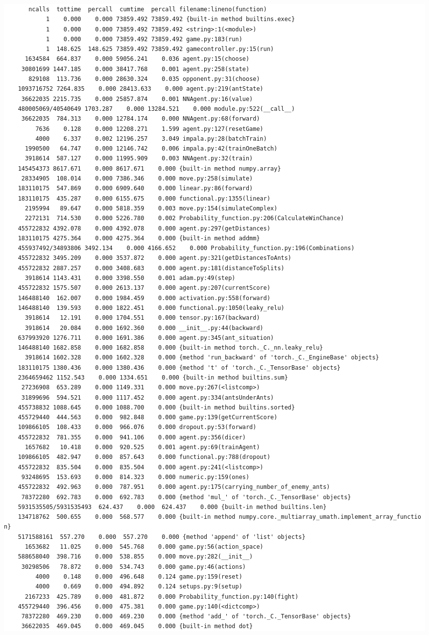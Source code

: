            ncalls  tottime  percall  cumtime  percall filename:lineno(function)
                1    0.000    0.000 73859.492 73859.492 {built-in method builtins.exec}
                1    0.000    0.000 73859.492 73859.492 <string>:1(<module>)
                1    0.000    0.000 73859.492 73859.492 game.py:183(run)
                1  148.625  148.625 73859.492 73859.492 gamecontroller.py:15(run)
          1634584  664.837    0.000 59056.241    0.036 agent.py:15(choose)
         30801699 1447.185    0.000 38417.768    0.001 agent.py:258(state)
           829108  113.736    0.000 28630.324    0.035 opponent.py:31(choose)
        1093716752 7264.835    0.000 28413.633    0.000 agent.py:219(antState)
         36622035 2215.735    0.000 25857.874    0.001 NNAgent.py:16(value)
        480005069/40540649 1703.287    0.000 13284.521    0.000 module.py:522(__call__)
         36622035  784.313    0.000 12784.174    0.000 NNAgent.py:68(forward)
             7636    0.128    0.000 12208.271    1.599 agent.py:127(resetGame)
             4000    6.337    0.002 12196.257    3.049 impala.py:28(batchTrain)
          1990500   64.747    0.000 12146.742    0.006 impala.py:42(trainOneBatch)
          3918614  587.127    0.000 11995.909    0.003 NNAgent.py:32(train)
        145454373 8617.671    0.000 8617.671    0.000 {built-in method numpy.array}
         28334905  108.014    0.000 7386.346    0.000 move.py:258(simulate)
        183110175  547.869    0.000 6909.640    0.000 linear.py:86(forward)
        183110175  435.287    0.000 6155.675    0.000 functional.py:1355(linear)
          2195994   89.647    0.000 5818.359    0.003 move.py:154(simulateComplex)
          2272131  714.530    0.000 5226.780    0.002 Probability_function.py:206(CalculateWinChance)
        455722832 4392.078    0.000 4392.078    0.000 agent.py:297(getDistances)
        183110175 4275.364    0.000 4275.364    0.000 {built-in method addmm}
        455937492/34893806 3492.134    0.000 4166.652    0.000 Probability_function.py:196(Combinations)
        455722832 3495.209    0.000 3537.872    0.000 agent.py:321(getDistancesToAnts)
        455722832 2887.257    0.000 3408.683    0.000 agent.py:181(distanceToSplits)
          3918614 1143.431    0.000 3398.550    0.001 adam.py:49(step)
        455722832 1575.507    0.000 2613.137    0.000 agent.py:207(currentScore)
        146488140  162.007    0.000 1984.459    0.000 activation.py:558(forward)
        146488140  139.593    0.000 1822.451    0.000 functional.py:1050(leaky_relu)
          3918614   12.191    0.000 1704.551    0.000 tensor.py:167(backward)
          3918614   20.084    0.000 1692.360    0.000 __init__.py:44(backward)
        637993920 1276.711    0.000 1691.386    0.000 agent.py:345(ant_situation)
        146488140 1682.858    0.000 1682.858    0.000 {built-in method torch._C._nn.leaky_relu}
          3918614 1602.328    0.000 1602.328    0.000 {method 'run_backward' of 'torch._C._EngineBase' objects}
        183110175 1380.436    0.000 1380.436    0.000 {method 't' of 'torch._C._TensorBase' objects}
        2364659462 1152.543    0.000 1334.651    0.000 {built-in method builtins.sum}
         27236908  653.289    0.000 1149.331    0.000 move.py:267(<listcomp>)
         31899696  594.521    0.000 1117.452    0.000 agent.py:334(antsUnderAnts)
        455738832 1088.645    0.000 1088.700    0.000 {built-in method builtins.sorted}
        455729440  444.563    0.000  982.848    0.000 game.py:139(getCurrentScore)
        109866105  108.433    0.000  966.076    0.000 dropout.py:53(forward)
        455722832  781.355    0.000  941.106    0.000 agent.py:356(dicer)
          1657682   10.418    0.000  920.525    0.001 agent.py:69(trainAgent)
        109866105  482.947    0.000  857.643    0.000 functional.py:788(dropout)
        455722832  835.504    0.000  835.504    0.000 agent.py:241(<listcomp>)
         93248695  153.693    0.000  814.323    0.000 numeric.py:159(ones)
        455722832  492.963    0.000  787.951    0.000 agent.py:175(carrying_number_of_enemy_ants)
         78372280  692.783    0.000  692.783    0.000 {method 'mul_' of 'torch._C._TensorBase' objects}
        5931535505/5931535493  624.437    0.000  624.437    0.000 {built-in method builtins.len}
        134718762  500.655    0.000  568.577    0.000 {built-in method numpy.core._multiarray_umath.implement_array_function}
        5171588161  557.270    0.000  557.270    0.000 {method 'append' of 'list' objects}
          1653682   11.025    0.000  545.768    0.000 game.py:56(action_space)
        588658040  398.716    0.000  538.855    0.000 move.py:282(__init__)
         30298506   78.872    0.000  534.743    0.000 game.py:46(actions)
             4000    0.148    0.000  496.648    0.124 game.py:159(reset)
             4000    0.669    0.000  494.892    0.124 setups.py:9(setup)
          2167233  425.789    0.000  481.872    0.000 Probability_function.py:140(fight)
        455729440  396.456    0.000  475.381    0.000 game.py:140(<dictcomp>)
         78372280  469.230    0.000  469.230    0.000 {method 'add_' of 'torch._C._TensorBase' objects}
         36622035  469.045    0.000  469.045    0.000 {built-in method dot}